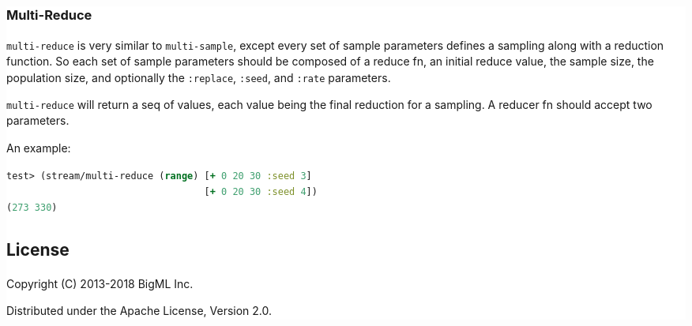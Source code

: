 ### Multi-Reduce

`multi-reduce` is very similar to `multi-sample`, except every set of
sample parameters defines a sampling along with a reduction function.
So each set of sample parameters should be composed of a reduce fn, an
initial reduce value, the sample size, the population size, and
optionally the `:replace`, `:seed`, and `:rate` parameters.

`multi-reduce` will return a seq of values, each value being the final
reduction for a sampling.  A reducer fn should accept two parameters.

An example:

```clojure
test> (stream/multi-reduce (range) [+ 0 20 30 :seed 3]
                                   [+ 0 20 30 :seed 4])
(273 330)
```

## License

Copyright (C) 2013-2018 BigML Inc.

Distributed under the Apache License, Version 2.0.
